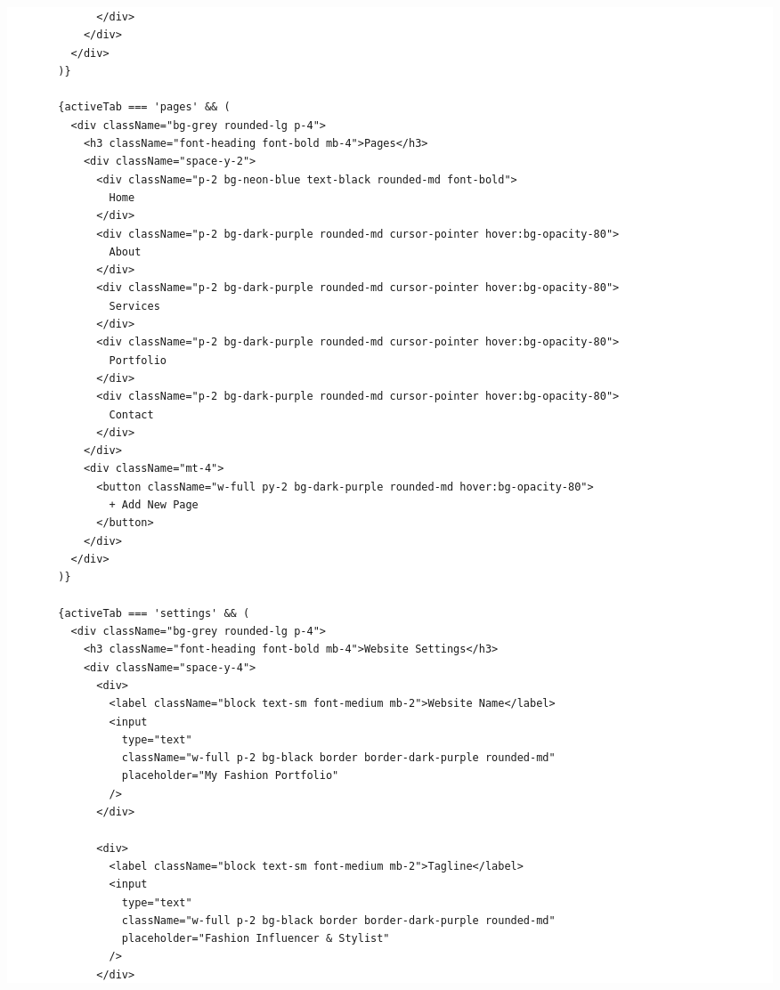                   </div>
                </div>
              </div>
            )}
            
            {activeTab === 'pages' && (
              <div className="bg-grey rounded-lg p-4">
                <h3 className="font-heading font-bold mb-4">Pages</h3>
                <div className="space-y-2">
                  <div className="p-2 bg-neon-blue text-black rounded-md font-bold">
                    Home
                  </div>
                  <div className="p-2 bg-dark-purple rounded-md cursor-pointer hover:bg-opacity-80">
                    About
                  </div>
                  <div className="p-2 bg-dark-purple rounded-md cursor-pointer hover:bg-opacity-80">
                    Services
                  </div>
                  <div className="p-2 bg-dark-purple rounded-md cursor-pointer hover:bg-opacity-80">
                    Portfolio
                  </div>
                  <div className="p-2 bg-dark-purple rounded-md cursor-pointer hover:bg-opacity-80">
                    Contact
                  </div>
                </div>
                <div className="mt-4">
                  <button className="w-full py-2 bg-dark-purple rounded-md hover:bg-opacity-80">
                    + Add New Page
                  </button>
                </div>
              </div>
            )}
            
            {activeTab === 'settings' && (
              <div className="bg-grey rounded-lg p-4">
                <h3 className="font-heading font-bold mb-4">Website Settings</h3>
                <div className="space-y-4">
                  <div>
                    <label className="block text-sm font-medium mb-2">Website Name</label>
                    <input 
                      type="text" 
                      className="w-full p-2 bg-black border border-dark-purple rounded-md"
                      placeholder="My Fashion Portfolio"
                    />
                  </div>
                  
                  <div>
                    <label className="block text-sm font-medium mb-2">Tagline</label>
                    <input 
                      type="text" 
                      className="w-full p-2 bg-black border border-dark-purple rounded-md"
                      placeholder="Fashion Influencer & Stylist"
                    />
                  </div>
                  